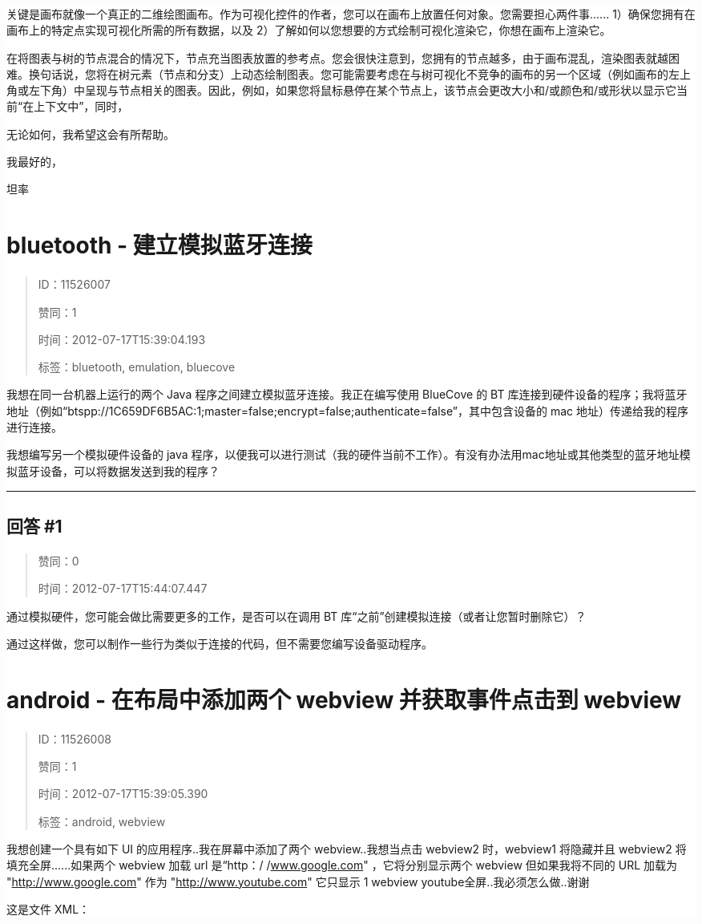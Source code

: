 关键是画布就像一个真正的二维绘图画布。作为可视化控件的作者，您可以在画布上放置任何对象。您需要担心两件事...... 1）确保您拥有在画布上的特定点实现可视化所需的所有数据，以及 2）了解如何以您想要的方式绘制可视化渲染它，你想在画布上渲染它。

在将图表与树的节点混合的情况下，节点充当图表放置的参考点。您会很快注意到，您拥有的节点越多，由于画布混乱，渲染图表就越困难。换句话说，您将在树元素（节点和分支）上动态绘制图表。您可能需要考虑在与树可视化不竞争的画布的另一个区域（例如画布的左上角或左下角）中呈现与节点相关的图表。因此，例如，如果您将鼠标悬停在某个节点上，该节点会更改大小和/或颜色和/或形状以显示它当前“在上下文中”，同时，

无论如何，我希望这会有所帮助。

我最好的，

坦率

# bluetooth - 建立模拟蓝牙连接

> ID：11526007
> 
> 赞同：1
> 
> 时间：2012-07-17T15:39:04.193
> 
> 标签：bluetooth, emulation, bluecove

我想在同一台机器上运行的两个 Java 程序之间建立模拟蓝牙连接。我正在编写使用 BlueCove 的 BT 库连接到硬件设备的程序；我将蓝牙地址（例如“btspp://1C659DF6B5AC:1;master=false;encrypt=false;authenticate=false”，其中包含设备的 mac 地址）传递给我的程序进行连接。

我想编写另一个模拟硬件设备的 java 程序，以便我可以进行测试（我的硬件当前不工作）。有没有办法用mac地址或其他类型的蓝牙地址模拟蓝牙设备，可以将数据发送到我的程序？

* * *

## 回答 #1

> 赞同：0
> 
> 时间：2012-07-17T15:44:07.447

通过模拟硬件，您可能会做比需要更多的工作，是否可以在调用 BT 库“之前”创建模拟连接（或者让您暂时删除它）？

通过这样做，您可以制作一些行为类似于连接的代码，但不需要您编写设备驱动程序。

# android - 在布局中添加两个 webview 并获取事件点击到 webview

> ID：11526008
> 
> 赞同：1
> 
> 时间：2012-07-17T15:39:05.390
> 
> 标签：android, webview

我想创建一个具有如下 UI 的应用程序..我在屏幕中添加了两个 webview..我想当点击 webview2 时，webview1 将隐藏并且 webview2 将填充全屏......如果两个 webview 加载 url 是“http：/ /www.google.com" ，它将分别显示两个 webview 但如果我将不同的 URL 加载为 "http://www.google.com" 作为 "http://www.youtube.com" 它只显示 1 webview youtube全屏..我必须怎么做..谢谢

这是文件 XML：
